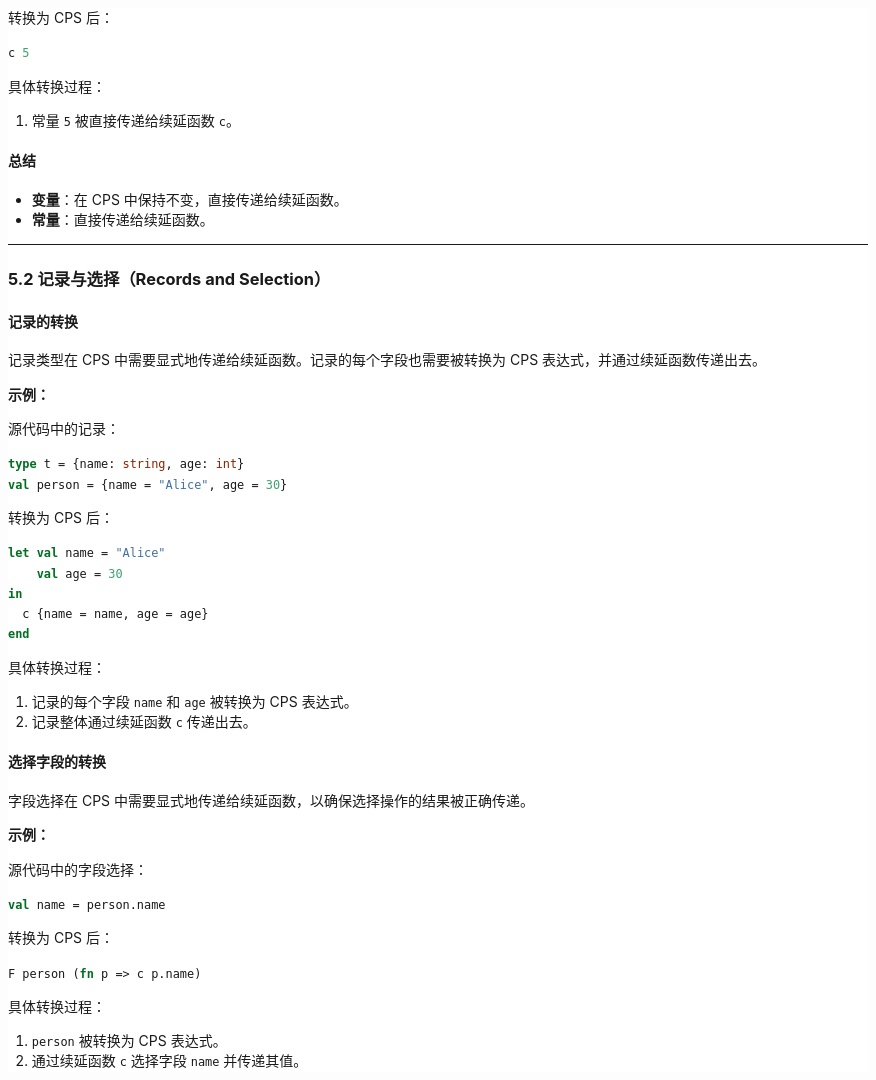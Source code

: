 转换为 CPS 后：
```sml
c 5
```

具体转换过程：
1. 常量 `5` 被直接传递给续延函数 `c`。

#### **总结**

- **变量**：在 CPS 中保持不变，直接传递给续延函数。
- **常量**：直接传递给续延函数。

---

### **5.2 记录与选择（Records and Selection）**

#### **记录的转换**

记录类型在 CPS 中需要显式地传递给续延函数。记录的每个字段也需要被转换为 CPS 表达式，并通过续延函数传递出去。

**示例：**

源代码中的记录：
```sml
type t = {name: string, age: int}
val person = {name = "Alice", age = 30}
```

转换为 CPS 后：
```sml
let val name = "Alice"
    val age = 30
in
  c {name = name, age = age}
end
```

具体转换过程：
1. 记录的每个字段 `name` 和 `age` 被转换为 CPS 表达式。
2. 记录整体通过续延函数 `c` 传递出去。

#### **选择字段的转换**

字段选择在 CPS 中需要显式地传递给续延函数，以确保选择操作的结果被正确传递。

**示例：**

源代码中的字段选择：
```sml
val name = person.name
```

转换为 CPS 后：
```sml
F person (fn p => c p.name)
```

具体转换过程：
1. `person` 被转换为 CPS 表达式。
2. 通过续延函数 `c` 选择字段 `name` 并传递其值。
